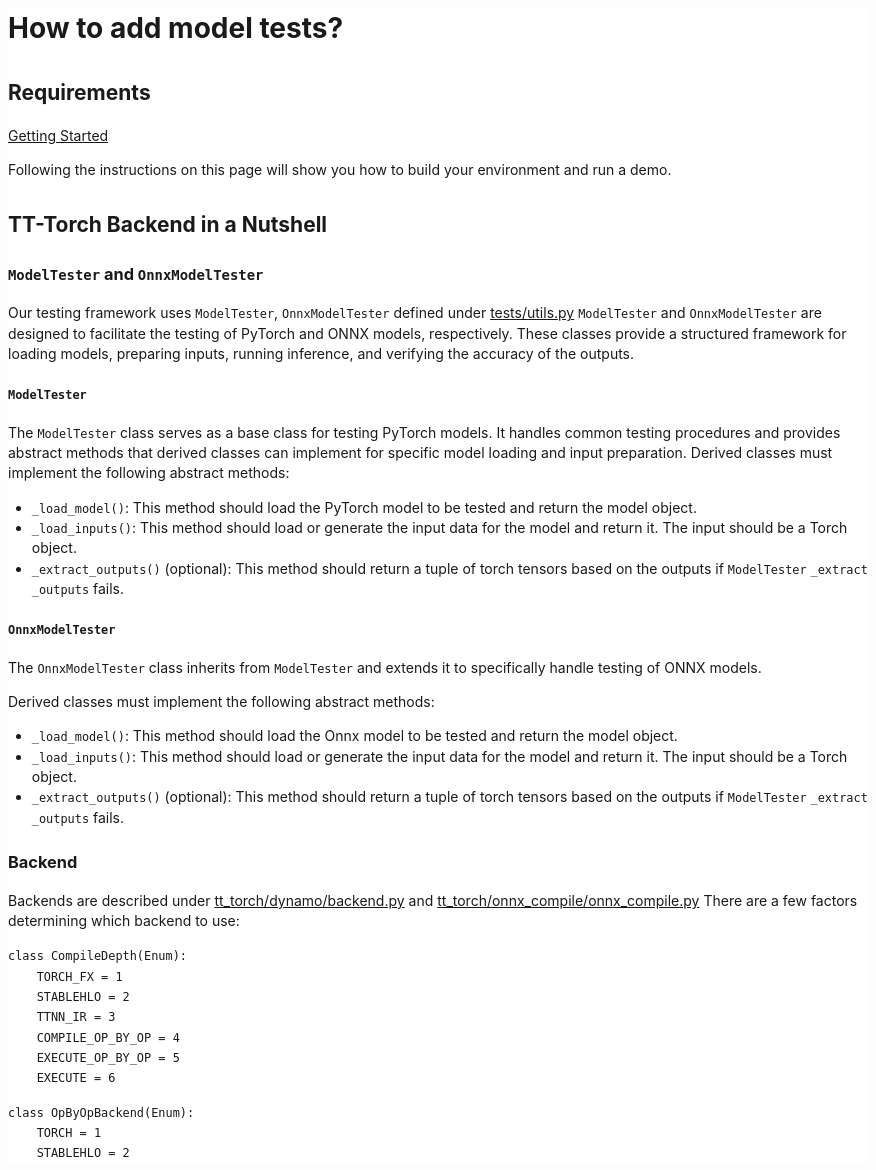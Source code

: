 # How to add model tests?

## Requirements
[Getting Started](https://docs.tenstorrent.com/tt-torch/getting_started.html)

Following the instructions on this page will show you how to build your environment and run a demo.

## TT-Torch Backend in a Nutshell

### `ModelTester` and `OnnxModelTester`
Our testing framework uses `ModelTester`, `OnnxModelTester` defined under [tests/utils.py](https://github.com/tenstorrent/tt-torch/blob/main/tests/utils.py)
`ModelTester` and `OnnxModelTester` are designed to facilitate the testing of PyTorch and ONNX models, respectively. These classes provide a structured framework for loading models, preparing inputs, running inference, and verifying the accuracy of the outputs.

#### `ModelTester`
The `ModelTester` class serves as a base class for testing PyTorch models. It handles common testing procedures and provides abstract methods that derived classes can implement for specific model loading and input preparation.
Derived classes must implement the following abstract methods:

-   `_load_model()`: This method should load the PyTorch model to be tested and return the model object.
-   `_load_inputs()`: This method should load or generate the input data for the model and return it. The input should be a Torch object.
-   `_extract_outputs()` (optional): This method should return a tuple of torch tensors based on the outputs if `ModelTester` `_extract_outputs` fails.

#### `OnnxModelTester`
The `OnnxModelTester` class inherits from `ModelTester` and extends it to specifically handle testing of ONNX models.

Derived classes must implement the following abstract methods:

-   `_load_model()`: This method should load the Onnx model to be tested and return the model object.
-   `_load_inputs()`: This method should load or generate the input data for the model and return it. The input should be a Torch object.
-   `_extract_outputs()` (optional): This method should return a tuple of torch tensors based on the outputs if `ModelTester` `_extract_outputs` fails.

### Backend
Backends are described under [tt_torch/dynamo/backend.py](https://github.com/tenstorrent/tt-torch/blob/main/tt_torch/dynamo/backend.py) and [tt_torch/onnx_compile/onnx_compile.py](https://github.com/tenstorrent/tt-torch/blob/main/tt_torch/onnx_compile/onnx_compile.py)
There are a few factors determining which backend to use:
```
class CompileDepth(Enum):
    TORCH_FX = 1
    STABLEHLO = 2
    TTNN_IR = 3
    COMPILE_OP_BY_OP = 4
    EXECUTE_OP_BY_OP = 5
    EXECUTE = 6
```
```
class OpByOpBackend(Enum):
    TORCH = 1
    STABLEHLO = 2
```
